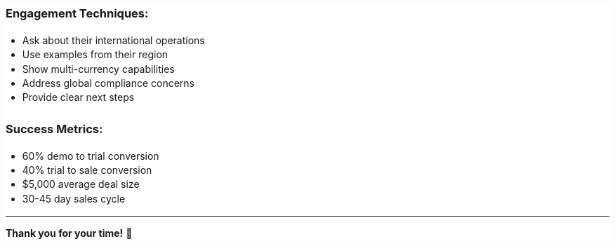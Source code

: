 ### **Engagement Techniques:**
- Ask about their international operations
- Use examples from their region
- Show multi-currency capabilities
- Address global compliance concerns
- Provide clear next steps

### **Success Metrics:**
- 60% demo to trial conversion
- 40% trial to sale conversion
- $5,000 average deal size
- 30-45 day sales cycle

---

**Thank you for your time!** 🚀 